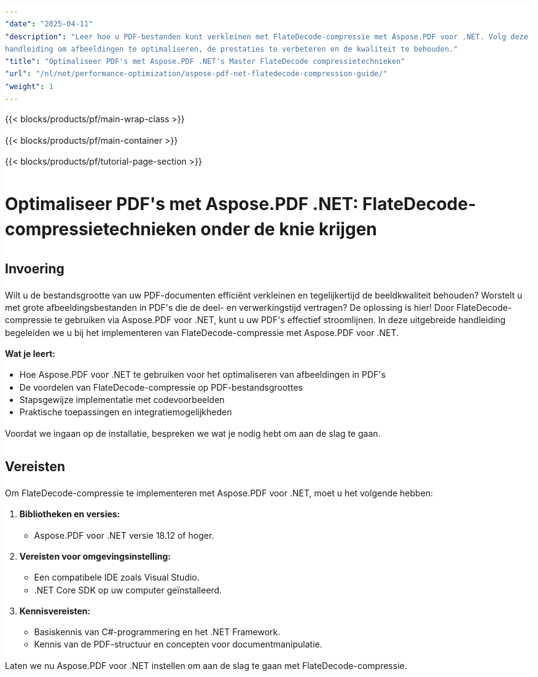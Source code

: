 ```yaml
---
"date": "2025-04-11"
"description": "Leer hoe u PDF-bestanden kunt verkleinen met FlateDecode-compressie met Aspose.PDF voor .NET. Volg deze handleiding om afbeeldingen te optimaliseren, de prestaties te verbeteren en de kwaliteit te behouden."
"title": "Optimaliseer PDF's met Aspose.PDF .NET's Master FlateDecode compressietechnieken"
"url": "/nl/net/performance-optimization/aspose-pdf-net-flatedecode-compression-guide/"
"weight": 1
---
```


{{< blocks/products/pf/main-wrap-class >}}

{{< blocks/products/pf/main-container >}}

{{< blocks/products/pf/tutorial-page-section >}}


# Optimaliseer PDF's met Aspose.PDF .NET: FlateDecode-compressietechnieken onder de knie krijgen

## Invoering

Wilt u de bestandsgrootte van uw PDF-documenten efficiënt verkleinen en tegelijkertijd de beeldkwaliteit behouden? Worstelt u met grote afbeeldingsbestanden in PDF's die de deel- en verwerkingstijd vertragen? De oplossing is hier! Door FlateDecode-compressie te gebruiken via Aspose.PDF voor .NET, kunt u uw PDF's effectief stroomlijnen. In deze uitgebreide handleiding begeleiden we u bij het implementeren van FlateDecode-compressie met Aspose.PDF voor .NET.

**Wat je leert:**
- Hoe Aspose.PDF voor .NET te gebruiken voor het optimaliseren van afbeeldingen in PDF's
- De voordelen van FlateDecode-compressie op PDF-bestandsgroottes
- Stapsgewijze implementatie met codevoorbeelden
- Praktische toepassingen en integratiemogelijkheden

Voordat we ingaan op de installatie, bespreken we wat je nodig hebt om aan de slag te gaan.

## Vereisten
Om FlateDecode-compressie te implementeren met Aspose.PDF voor .NET, moet u het volgende hebben:

1. **Bibliotheken en versies:**
   - Aspose.PDF voor .NET versie 18.12 of hoger.

2. **Vereisten voor omgevingsinstelling:**
   - Een compatibele IDE zoals Visual Studio.
   - .NET Core SDK op uw computer geïnstalleerd.

3. **Kennisvereisten:**
   - Basiskennis van C#-programmering en het .NET Framework.
   - Kennis van de PDF-structuur en concepten voor documentmanipulatie.

Laten we nu Aspose.PDF voor .NET instellen om aan de slag te gaan met FlateDecode-compressie.
